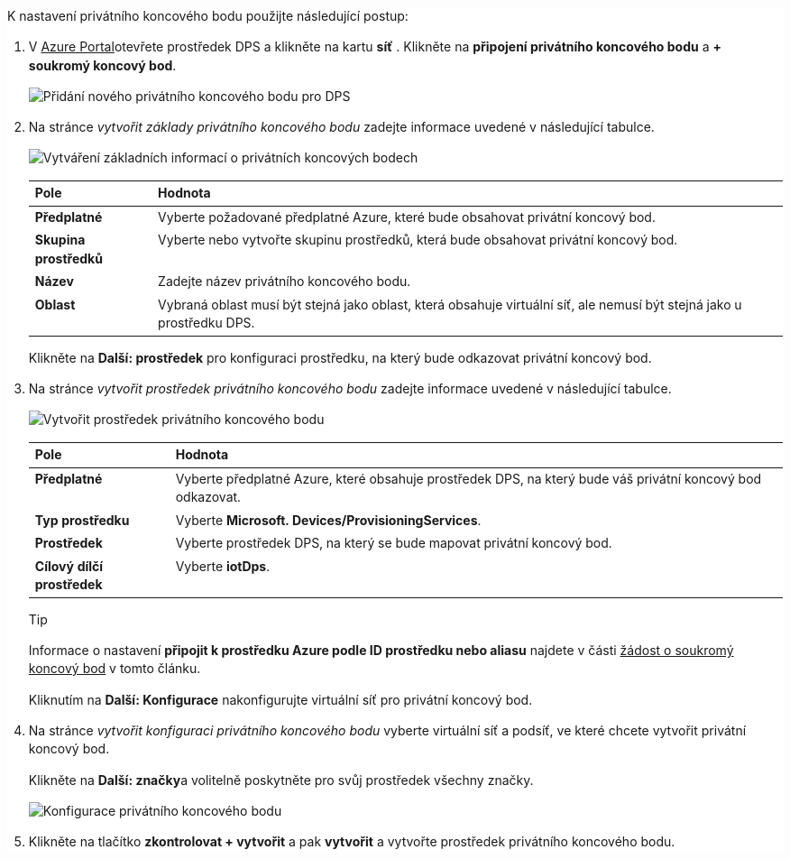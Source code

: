 K nastavení privátního koncového bodu použijte následující postup:

1. V [Azure Portal](https://portal.azure.com/)otevřete prostředek DPS a klikněte na kartu **síť** . Klikněte na **připojení privátního koncového bodu** a **+ soukromý koncový bod**.

    ![Přidání nového privátního koncového bodu pro DPS](./media/virtual-network-support/networking-tab-add-private-endpoint.png)

2. Na stránce _vytvořit základy privátního koncového bodu_ zadejte informace uvedené v následující tabulce.

    ![Vytváření základních informací o privátních koncových bodech](./media/virtual-network-support/create-private-endpoint-basics.png)

    | Pole | Hodnota |
    | :---- | :-----|
    | **Předplatné** | Vyberte požadované předplatné Azure, které bude obsahovat privátní koncový bod.  |
    | **Skupina prostředků** | Vyberte nebo vytvořte skupinu prostředků, která bude obsahovat privátní koncový bod. |
    | **Název**       | Zadejte název privátního koncového bodu. |
    | **Oblast**     | Vybraná oblast musí být stejná jako oblast, která obsahuje virtuální síť, ale nemusí být stejná jako u prostředku DPS. |

    Klikněte na **Další: prostředek** pro konfiguraci prostředku, na který bude odkazovat privátní koncový bod.

3. Na stránce _vytvořit prostředek privátního koncového bodu_ zadejte informace uvedené v následující tabulce.

    ![Vytvořit prostředek privátního koncového bodu](./media/virtual-network-support/create-private-endpoint-resource.png)

    | Pole | Hodnota |
    | :---- | :-----|
    | **Předplatné**        | Vyberte předplatné Azure, které obsahuje prostředek DPS, na který bude váš privátní koncový bod odkazovat.  |
    | **Typ prostředku**       | Vyberte **Microsoft. Devices/ProvisioningServices**. |
    | **Prostředek**            | Vyberte prostředek DPS, na který se bude mapovat privátní koncový bod. |
    | **Cílový dílčí prostředek** | Vyberte **iotDps**. |

    > [!TIP]
    > Informace o nastavení **připojit k prostředku Azure podle ID prostředku nebo aliasu** najdete v části [žádost o soukromý koncový bod](#request-a-private-endpoint) v tomto článku.


    Kliknutím na **Další: Konfigurace** nakonfigurujte virtuální síť pro privátní koncový bod.

4. Na stránce _vytvořit konfiguraci privátního koncového bodu_ vyberte virtuální síť a podsíť, ve které chcete vytvořit privátní koncový bod.
 
    Klikněte na **Další: značky**a volitelně poskytněte pro svůj prostředek všechny značky.

    ![Konfigurace privátního koncového bodu](./media/virtual-network-support/create-private-endpoint-configuration.png)

6. Klikněte na tlačítko **zkontrolovat + vytvořit** a pak **vytvořit** a vytvořte prostředek privátního koncového bodu.
